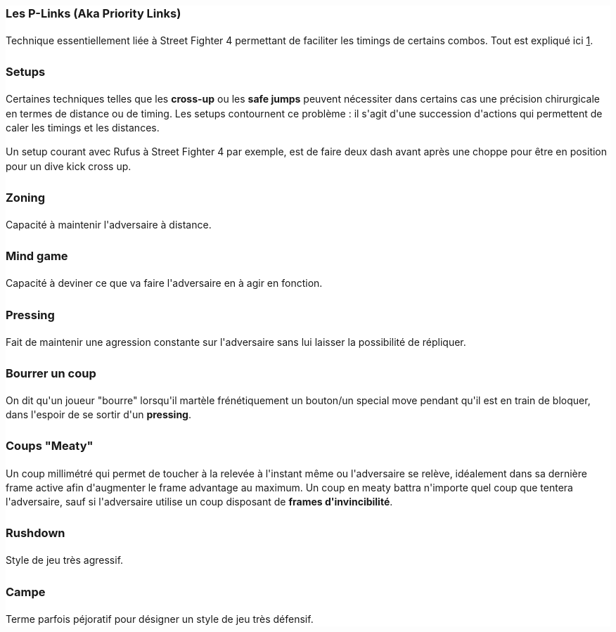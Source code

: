 ### Les P-Links (Aka Priority Links)

Technique essentiellement liée à Street Fighter 4 permettant de
faciliter les timings de certains combos. Tout est expliqué ici
[1](http://www.hitcombo.com/1news/priorite-des-coups/).

### Setups

Certaines techniques telles que les **cross-up** ou les **safe jumps**
peuvent nécessiter dans certains cas une précision chirurgicale en
termes de distance ou de timing. Les setups contournent ce problème : il
s'agit d'une succession d'actions qui permettent de caler les timings et
les distances.

Un setup courant avec Rufus à Street Fighter 4 par exemple, est de faire
deux dash avant après une choppe pour être en position pour un dive kick
cross up.

### Zoning

Capacité à maintenir l'adversaire à distance.

### Mind game

Capacité à deviner ce que va faire l'adversaire en à agir en fonction.

### Pressing

Fait de maintenir une agression constante sur l'adversaire sans lui
laisser la possibilité de répliquer.

### Bourrer un coup

On dit qu'un joueur "bourre" lorsqu'il martèle frénétiquement un
bouton/un special move pendant qu'il est en train de bloquer, dans
l'espoir de se sortir d'un **pressing**.

### Coups "Meaty"

Un coup millimétré qui permet de toucher à la relevée à l'instant même
ou l'adversaire se relève, idéalement dans sa dernière frame active afin
d'augmenter le frame advantage au maximum. Un coup en meaty battra
n'importe quel coup que tentera l'adversaire, sauf si l'adversaire
utilise un coup disposant de **frames d'invincibilité**.

### Rushdown

Style de jeu très agressif.

### Campe

Terme parfois péjoratif pour désigner un style de jeu très défensif.
